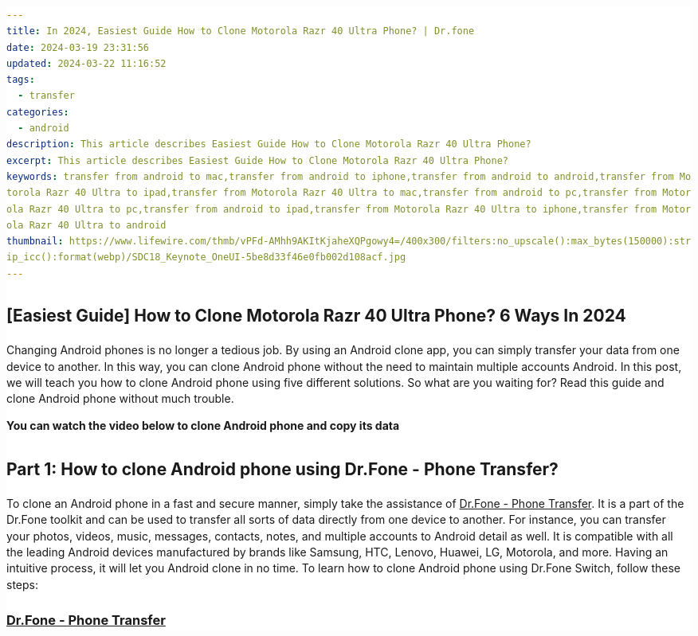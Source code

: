 ```yaml
---
title: In 2024, Easiest Guide How to Clone Motorola Razr 40 Ultra Phone? | Dr.fone
date: 2024-03-19 23:31:56
updated: 2024-03-22 11:16:52
tags: 
  - transfer
categories:
  - android
description: This article describes Easiest Guide How to Clone Motorola Razr 40 Ultra Phone? 
excerpt: This article describes Easiest Guide How to Clone Motorola Razr 40 Ultra Phone? 
keywords: transfer from android to mac,transfer from android to iphone,transfer from android to android,transfer from Motorola Razr 40 Ultra to ipad,transfer from Motorola Razr 40 Ultra to mac,transfer from android to pc,transfer from Motorola Razr 40 Ultra to pc,transfer from android to ipad,transfer from Motorola Razr 40 Ultra to iphone,transfer from Motorola Razr 40 Ultra to android
thumbnail: https://www.lifewire.com/thmb/vPFd-AMhh9AKItKjaheXQPgowy4=/400x300/filters:no_upscale():max_bytes(150000):strip_icc():format(webp)/SDC18_Keynote_OneUI-5be8d33f46e0fb002d108acf.jpg
---
```


## [Easiest Guide] How to Clone Motorola Razr 40 Ultra Phone? 6 Ways In 2024

Changing Android phones is no longer a tedious job. By using an Android clone app, you can simply transfer your data from one device to another. In this way, you can clone Android phone without the need to maintain multiple accounts Android. In this post, we will teach you how to clone Android phone using five different solutions. So what are you waiting for? Read this guide and clone Android phone without much trouble.

**You can watch the video below to clone Android phone and copy its data**

<iframe allowfullscreen="allowfullscreen" frameborder="0" src="https://www.youtube.com/embed/1dgz-ufJWKw"></iframe>



## Part 1: How to clone Android phone using Dr.Fone - Phone Transfer?

To clone an Android phone in a fast and secure manner, simply take the assistance of [Dr.Fone - Phone Transfer](https://tools.techidaily.com/wondershare/drfone/phone-switch/). It is a part of the Dr.Fone toolkit and can be used to transfer all sorts of data directly from one device to another. For instance, you can transfer your photos, videos, music, messages, contacts, notes, and multiple accounts to Android detail as well. It is compatible with all the leading Android devices manufactured by brands like Samsung, HTC, Lenovo, Huawei, LG, Motorola, and more. Having an intuitive process, it will let you Android clone in no time. To learn how to clone Android phone using Dr.Fone Switch, follow these steps:



### [Dr.Fone - Phone Transfer](https://tools.techidaily.com/wondershare/drfone/phone-switch/ "Phone to Phone Transfer")
